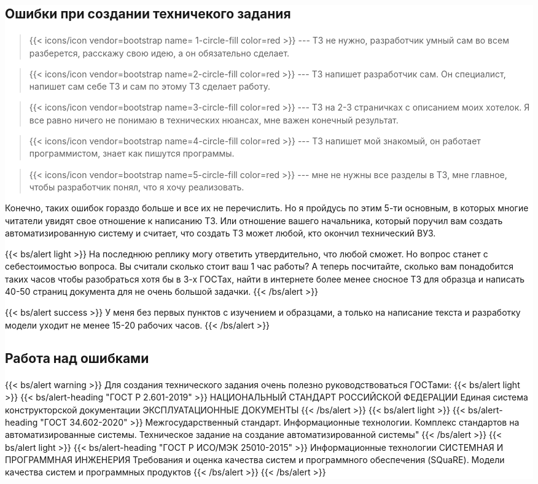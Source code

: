 ## Ошибки при создании техничекого задания
>{{< icons/icon vendor=bootstrap name= 1-circle-fill color=red >}} --- ТЗ не нужно, разработчик умный сам во всем разберется, расскажу свою идею, а он обязательно сделает.

>{{< icons/icon vendor=bootstrap name=2-circle-fill color=red >}} --- ТЗ напишет разработчик сам. Он специалист, напишет сам себе ТЗ и сам по этому ТЗ сделает работу.

>{{< icons/icon vendor=bootstrap name=3-circle-fill color=red >}} --- ТЗ на 2-3 страничках с описанием моих хотелок. Я все равно ничего не понимаю в технических нюансах, мне важен конечный результат.

>{{< icons/icon vendor=bootstrap name=4-circle-fill color=red >}} --- ТЗ напишет мой знакомый, он работает программистом, знает как пишутся программы.

>{{< icons/icon vendor=bootstrap name=5-circle-fill color=red >}} --- мне не нужны все разделы в ТЗ, мне главное, чтобы разработчик понял, что я хочу реализовать.

Конечно, таких ошибок гораздо больше и все их не перечислить. Но я пройдусь по этим 5-ти основным, в которых многие читатели увидят свое отношение к написанию ТЗ. Или отношение вашего начальника, который поручил вам создать автоматизированную систему и считает, что создать ТЗ может любой, кто окончил технический ВУЗ.

{{< bs/alert light >}}
На последнюю реплику могу ответить утвердительно, что любой сможет. Но вопрос станет с себестоимостью вопроса. Вы считали сколько стоит ваш 1 час работы? А теперь посчитайте, сколько вам понадобится таких часов чтобы разобраться хотя бы в 3-х ГОСТах, найти в интернете более менее сносное ТЗ для образца и написать 40-50 страниц документа для не очень большой задачки.
{{< /bs/alert >}}

{{< bs/alert success >}}
У меня без первых пунктов с изучением и образцами, а только на написание текста и разработку модели уходит не менее 15-20 рабочих часов.
{{< /bs/alert >}}

## Работа над ошибками
{{< bs/alert warning >}}
Для создания технического задания очень полезно руководствоваться ГОСТами: 
{{< bs/alert light >}}
{{< bs/alert-heading "ГОСТ Р 2.601-2019" >}}
 НАЦИОНАЛЬНЫЙ СТАНДАРТ РОССИЙСКОЙ ФЕДЕРАЦИИ  Единая система конструкторской документации  ЭКСПЛУАТАЦИОННЫЕ ДОКУМЕНТЫ
{{< /bs/alert >}}
{{< bs/alert light >}}
{{< bs/alert-heading "ГОСТ 34.602-2020" >}}
 Межгосударственный  стандарт. Информационные технологии.  Комплекс стандартов на автоматизированные  системы. Техническое задание на создание  автоматизированной системы"
{{< /bs/alert >}}
{{< bs/alert light >}}
{{< bs/alert-heading "ГОСТ Р ИСО/МЭК 25010-2015" >}}
Информационные технологии  СИСТЕМНАЯ И ПРОГРАММНАЯ ИНЖЕНЕРИЯ  Требования и оценка качества систем и программного обеспечения (SQuaRE). Модели качества систем и программных продуктов
{{< /bs/alert >}}
{{< /bs/alert >}}

